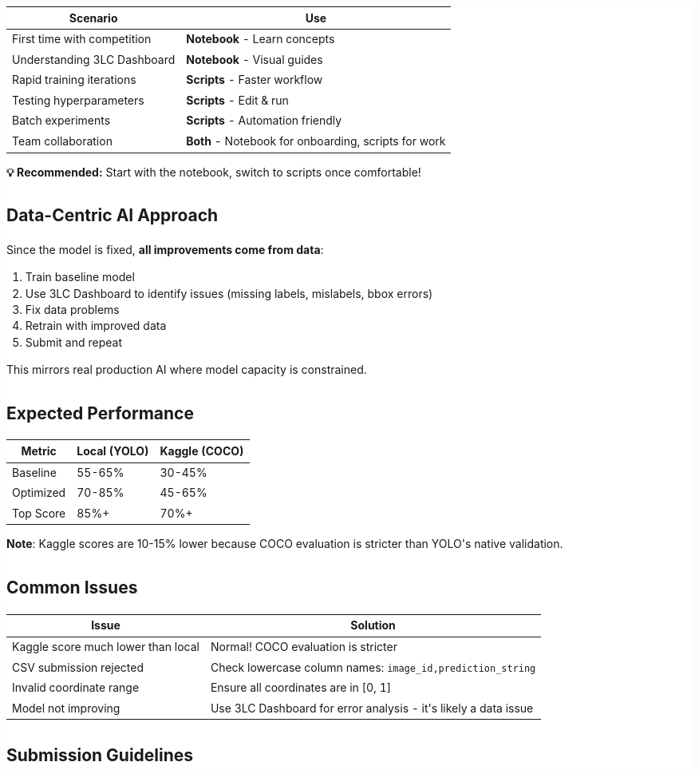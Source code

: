 | Scenario | Use |
|----------|-----|
| First time with competition | **Notebook** - Learn concepts |
| Understanding 3LC Dashboard | **Notebook** - Visual guides |
| Rapid training iterations | **Scripts** - Faster workflow |
| Testing hyperparameters | **Scripts** - Edit & run |
| Batch experiments | **Scripts** - Automation friendly |
| Team collaboration | **Both** - Notebook for onboarding, scripts for work |

**💡 Recommended:** Start with the notebook, switch to scripts once comfortable!

## Data-Centric AI Approach

Since the model is fixed, **all improvements come from data**:

1. Train baseline model
2. Use 3LC Dashboard to identify issues (missing labels, mislabels, bbox errors)
3. Fix data problems
4. Retrain with improved data
5. Submit and repeat

This mirrors real production AI where model capacity is constrained.

## Expected Performance

| Metric | Local (YOLO) | Kaggle (COCO) |
|--------|--------------|---------------|
| Baseline | 55-65% | 30-45% |
| Optimized | 70-85% | 45-65% |
| Top Score | 85%+ | 70%+ |

**Note**: Kaggle scores are 10-15% lower because COCO evaluation is stricter than YOLO's native validation.

## Common Issues

| Issue | Solution |
|-------|----------|
| Kaggle score much lower than local | Normal! COCO evaluation is stricter |
| CSV submission rejected | Check lowercase column names: `image_id,prediction_string` |
| Invalid coordinate range | Ensure all coordinates are in [0, 1] |
| Model not improving | Use 3LC Dashboard for error analysis - it's likely a data issue |

## Submission Guidelines
